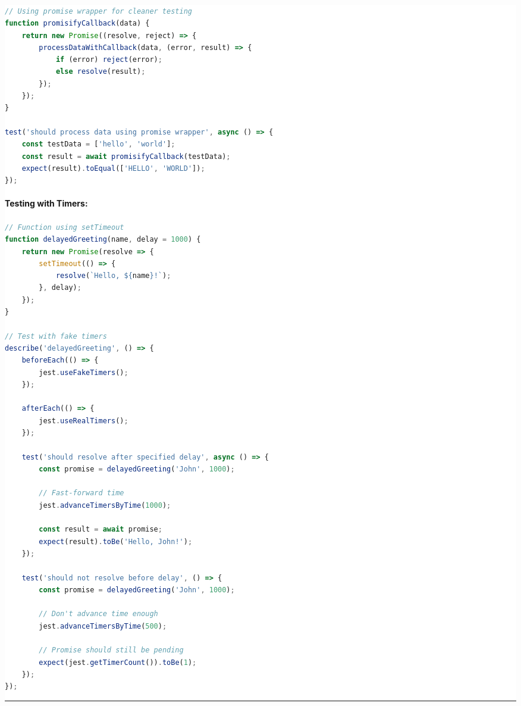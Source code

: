 ```javascript
// Using promise wrapper for cleaner testing
function promisifyCallback(data) {
    return new Promise((resolve, reject) => {
        processDataWithCallback(data, (error, result) => {
            if (error) reject(error);
            else resolve(result);
        });
    });
}

test('should process data using promise wrapper', async () => {
    const testData = ['hello', 'world'];
    const result = await promisifyCallback(testData);
    expect(result).toEqual(['HELLO', 'WORLD']);
});
```

#### Testing with Timers:

```javascript
// Function using setTimeout
function delayedGreeting(name, delay = 1000) {
    return new Promise(resolve => {
        setTimeout(() => {
            resolve(`Hello, ${name}!`);
        }, delay);
    });
}

// Test with fake timers
describe('delayedGreeting', () => {
    beforeEach(() => {
        jest.useFakeTimers();
    });
    
    afterEach(() => {
        jest.useRealTimers();
    });
    
    test('should resolve after specified delay', async () => {
        const promise = delayedGreeting('John', 1000);
        
        // Fast-forward time
        jest.advanceTimersByTime(1000);
        
        const result = await promise;
        expect(result).toBe('Hello, John!');
    });
    
    test('should not resolve before delay', () => {
        const promise = delayedGreeting('John', 1000);
        
        // Don't advance time enough
        jest.advanceTimersByTime(500);
        
        // Promise should still be pending
        expect(jest.getTimerCount()).toBe(1);
    });
});
```

---